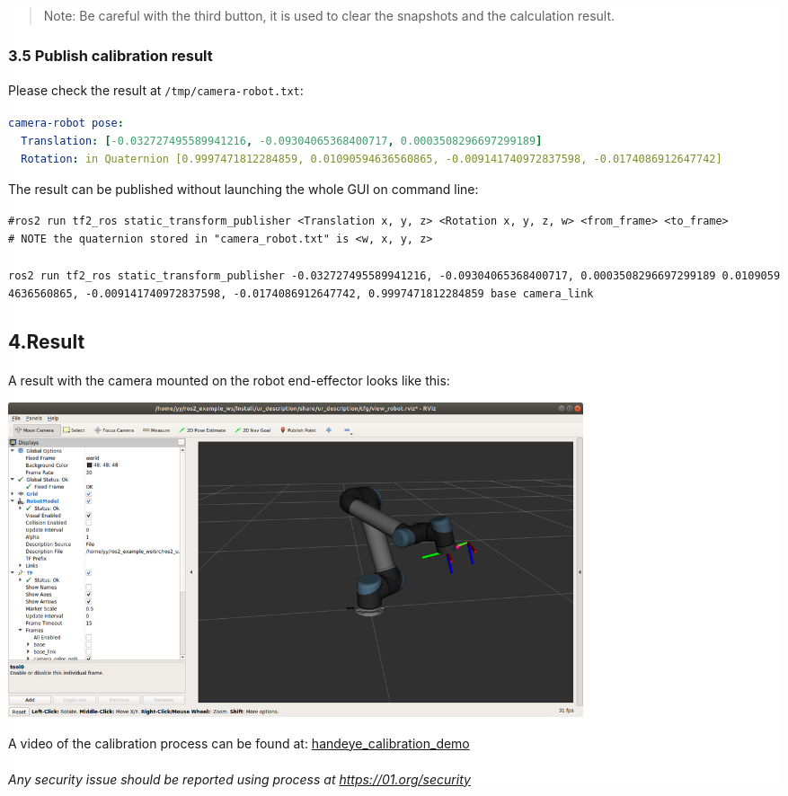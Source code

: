 > Note: Be careful with the third button, it is used to clear the snapshots and the calculation result.

### 3.5 Publish calibration result

Please check the result at `/tmp/camera-robot.txt`:

```yaml
camera-robot pose:
  Translation: [-0.032727495589941216, -0.09304065368400717, 0.0003508296697299189]
  Rotation: in Quaternion [0.9997471812284859, 0.01090594636560865, -0.009141740972837598, -0.0174086912647742]
```

The result can be published without launching the whole GUI on command line:

```shell
#ros2 run tf2_ros static_transform_publisher <Translation x, y, z> <Rotation x, y, z, w> <from_frame> <to_frame>
# NOTE the quaternion stored in "camera_robot.txt" is <w, x, y, z>

ros2 run tf2_ros static_transform_publisher -0.032727495589941216, -0.09304065368400717, 0.0003508296697299189 0.01090594636560865, -0.009141740972837598, -0.0174086912647742, 0.9997471812284859 base camera_link
```

## 4.Result

A result with the camera mounted on the robot end-effector looks like this:

<img src="doc/images/handeye_calibration_result.png" width="640"/>

A video of the calibration process can be found at:
[handeye_calibration_demo](https://videoportal.intel.com/media/Industrial-robot-hand-eye-calibration/0_8ddlp0p1)

###### *Any security issue should be reported using process at https://01.org/security*

